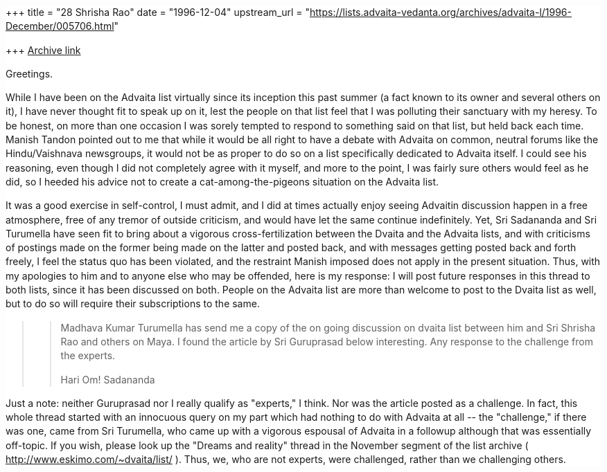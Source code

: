 +++
title = "28 Shrisha Rao"
date = "1996-12-04"
upstream_url = "https://lists.advaita-vedanta.org/archives/advaita-l/1996-December/005706.html"

+++
[Archive link](https://lists.advaita-vedanta.org/archives/advaita-l/1996-December/005706.html)

Greetings.

While I have been on the Advaita list virtually since its inception
this past summer (a fact known to its owner and several others on it),
I have never thought fit to speak up on it, lest the people on that
list feel that I was polluting their sanctuary with my heresy.  To be
honest, on more than one occasion I was sorely tempted to respond to
something said on that list, but held back each time.  Manish Tandon
pointed out to me that while it would be all right to have a debate
with Advaita on common, neutral forums like the Hindu/Vaishnava
newsgroups, it would not be as proper to do so on a list specifically
dedicated to Advaita itself.  I could see his reasoning, even though
I did not completely agree with it myself, and more to the point, I
was fairly sure others would feel as he did, so I heeded his advice
not to create a cat-among-the-pigeons situation on the Advaita list.

It was a good exercise in self-control, I must admit, and I did at
times actually enjoy seeing Advaitin discussion happen in a free
atmosphere, free of any tremor of outside criticism, and would have
let the same continue indefinitely.  Yet, Sri Sadananda and Sri
Turumella have seen fit to bring about a vigorous cross-fertilization
between the Dvaita and the Advaita lists, and with criticisms of
postings made on the former being made on the latter and posted back,
and with messages getting posted back and forth freely, I feel the
status quo has been violated, and the restraint Manish imposed does
not apply in the present situation.  Thus, with my apologies to him
and to anyone else who may be offended, here is my response: I will
post future responses in this thread to both lists, since it has been
discussed on both.  People on the Advaita list are more than welcome
to post to the Dvaita list as well, but to do so will require their
subscriptions to the same.

> > Madhava Kumar Turumella has send me a copy of the on going discussion on
> > dvaita list between him and Sri Shrisha Rao and others on Maya.  I found
> > the article by Sri Guruprasad below interesting. Any response to the
> > challenge from the experts.
> >
> > Hari Om!
> > Sadananda

Just a note: neither Guruprasad nor I really qualify as "experts," I
think.  Nor was the article posted as a challenge.  In fact, this
whole thread started with an innocuous query on my part which had
nothing to do with Advaita at all -- the "challenge," if there was
one, came from Sri Turumella, who came up with a vigorous espousal of
Advaita in a followup although that was essentially off-topic.  If you
wish, please look up the "Dreams and reality" thread in the November
segment of the list archive ( http://www.eskimo.com/~dvaita/list/ ).
Thus, we, who are not experts, were challenged, rather than we
challenging others.

